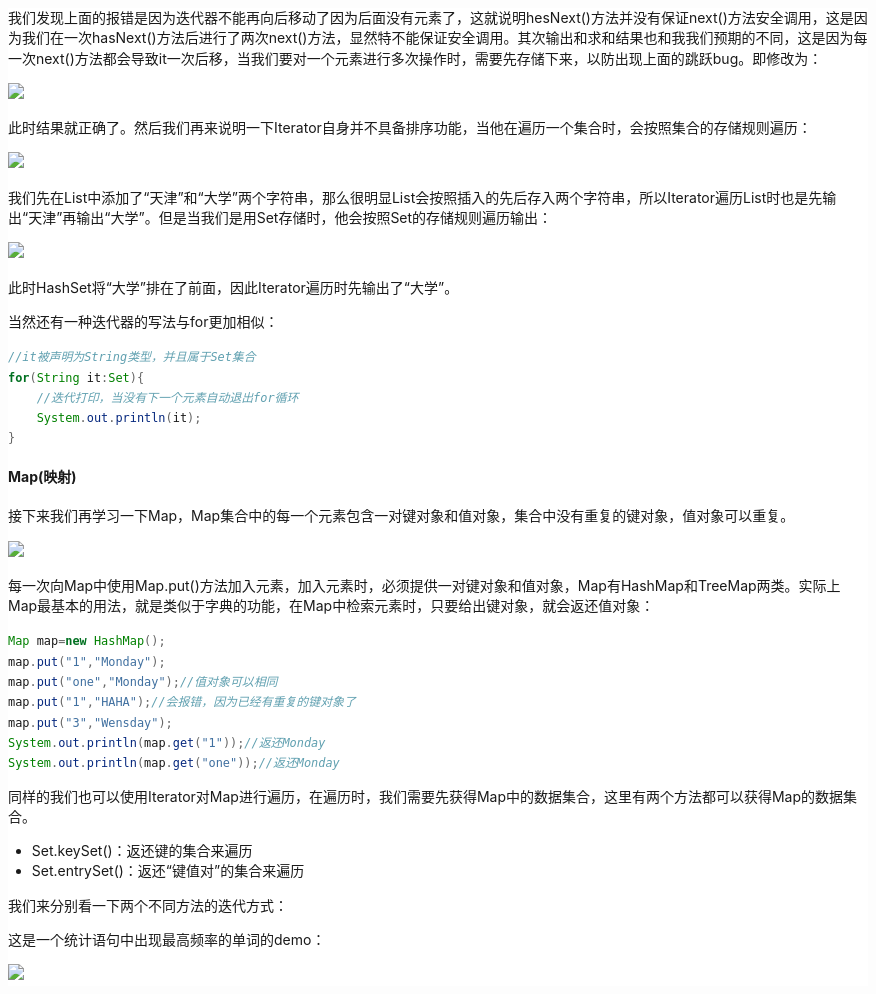 我们发现上面的报错是因为迭代器不能再向后移动了因为后面没有元素了，这就说明hesNext()方法并没有保证next()方法安全调用，这是因为我们在一次hasNext()方法后进行了两次next()方法，显然特不能保证安全调用。其次输出和求和结果也和我我们预期的不同，这是因为每一次next()方法都会导致it一次后移，当我们要对一个元素进行多次操作时，需要先存储下来，以防出现上面的跳跃bug。即修改为：

![](https://gitee.com/Langwenchong/figure-bed/raw/master/20210331211518.png)

此时结果就正确了。然后我们再来说明一下Iterator自身并不具备排序功能，当他在遍历一个集合时，会按照集合的存储规则遍历：

![](https://gitee.com/Langwenchong/figure-bed/raw/master/20210331211721.png)

我们先在List中添加了“天津”和“大学”两个字符串，那么很明显List会按照插入的先后存入两个字符串，所以Iterator遍历List时也是先输出“天津”再输出“大学”。但是当我们是用Set存储时，他会按照Set的存储规则遍历输出：

![](https://gitee.com/Langwenchong/figure-bed/raw/master/20210331211953.png)

此时HashSet将“大学”排在了前面，因此Iterator遍历时先输出了“大学”。

当然还有一种迭代器的写法与for更加相似：

```java
//it被声明为String类型，并且属于Set集合
for(String it:Set){
	//迭代打印，当没有下一个元素自动退出for循环
	System.out.println(it);
}
```

#### Map(映射)

接下来我们再学习一下Map，Map集合中的每一个元素包含一对键对象和值对象，集合中没有重复的键对象，值对象可以重复。

![](https://gitee.com/Langwenchong/figure-bed/raw/master/20210331212252.png)

每一次向Map中使用Map.put()方法加入元素，加入元素时，必须提供一对键对象和值对象，Map有HashMap和TreeMap两类。实际上Map最基本的用法，就是类似于字典的功能，在Map中检索元素时，只要给出键对象，就会返还值对象：

```java
Map map=new HashMap();
map.put("1","Monday");
map.put("one","Monday");//值对象可以相同
map.put("1","HAHA");//会报错，因为已经有重复的键对象了
map.put("3","Wensday");
System.out.println(map.get("1"));//返还Monday
System.out.println(map.get("one"));//返还Monday
```

同样的我们也可以使用Iterator对Map进行遍历，在遍历时，我们需要先获得Map中的数据集合，这里有两个方法都可以获得Map的数据集合。

- Set.keySet()：返还键的集合来遍历
- Set.entrySet()：返还“键值对”的集合来遍历

我们来分别看一下两个不同方法的迭代方式：

这是一个统计语句中出现最高频率的单词的demo：

![](https://gitee.com/Langwenchong/figure-bed/raw/master/20210331213450.png)
